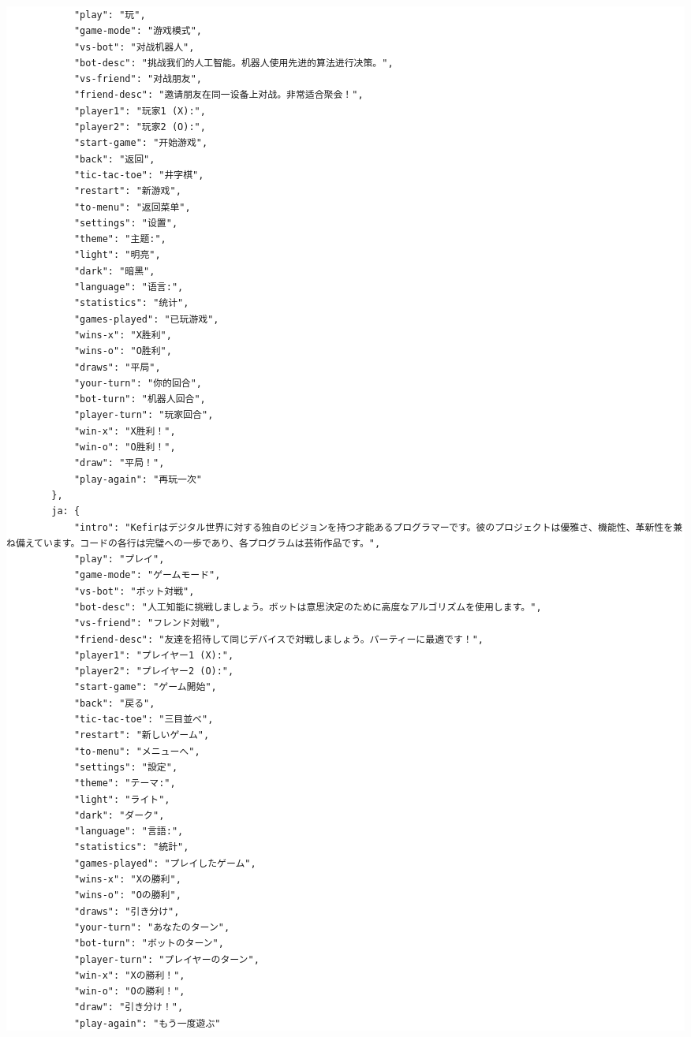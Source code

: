                 "play": "玩",
                "game-mode": "游戏模式",
                "vs-bot": "对战机器人",
                "bot-desc": "挑战我们的人工智能。机器人使用先进的算法进行决策。",
                "vs-friend": "对战朋友",
                "friend-desc": "邀请朋友在同一设备上对战。非常适合聚会！",
                "player1": "玩家1 (X):",
                "player2": "玩家2 (O):",
                "start-game": "开始游戏",
                "back": "返回",
                "tic-tac-toe": "井字棋",
                "restart": "新游戏",
                "to-menu": "返回菜单",
                "settings": "设置",
                "theme": "主题:",
                "light": "明亮",
                "dark": "暗黑",
                "language": "语言:",
                "statistics": "统计",
                "games-played": "已玩游戏",
                "wins-x": "X胜利",
                "wins-o": "O胜利",
                "draws": "平局",
                "your-turn": "你的回合",
                "bot-turn": "机器人回合",
                "player-turn": "玩家回合",
                "win-x": "X胜利！",
                "win-o": "O胜利！",
                "draw": "平局！",
                "play-again": "再玩一次"
            },
            ja: {
                "intro": "Kefirはデジタル世界に対する独自のビジョンを持つ才能あるプログラマーです。彼のプロジェクトは優雅さ、機能性、革新性を兼ね備えています。コードの各行は完璧への一歩であり、各プログラムは芸術作品です。",
                "play": "プレイ",
                "game-mode": "ゲームモード",
                "vs-bot": "ボット対戦",
                "bot-desc": "人工知能に挑戦しましょう。ボットは意思決定のために高度なアルゴリズムを使用します。",
                "vs-friend": "フレンド対戦",
                "friend-desc": "友達を招待して同じデバイスで対戦しましょう。パーティーに最適です！",
                "player1": "プレイヤー1 (X):",
                "player2": "プレイヤー2 (O):",
                "start-game": "ゲーム開始",
                "back": "戻る",
                "tic-tac-toe": "三目並べ",
                "restart": "新しいゲーム",
                "to-menu": "メニューへ",
                "settings": "設定",
                "theme": "テーマ:",
                "light": "ライト",
                "dark": "ダーク",
                "language": "言語:",
                "statistics": "統計",
                "games-played": "プレイしたゲーム",
                "wins-x": "Xの勝利",
                "wins-o": "Oの勝利",
                "draws": "引き分け",
                "your-turn": "あなたのターン",
                "bot-turn": "ボットのターン",
                "player-turn": "プレイヤーのターン",
                "win-x": "Xの勝利！",
                "win-o": "Oの勝利！",
                "draw": "引き分け！",
                "play-again": "もう一度遊ぶ"